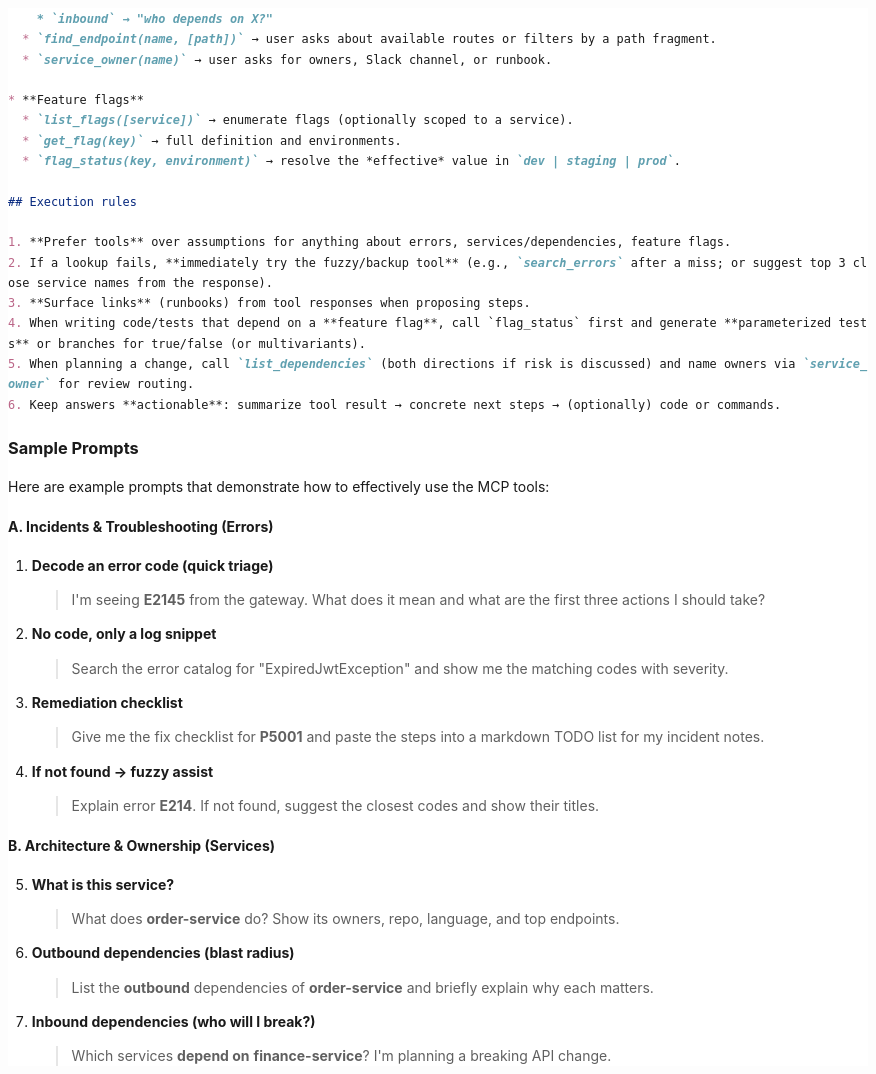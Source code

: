 ```markdown
    * `inbound` → "who depends on X?"
  * `find_endpoint(name, [path])` → user asks about available routes or filters by a path fragment.
  * `service_owner(name)` → user asks for owners, Slack channel, or runbook.

* **Feature flags**
  * `list_flags([service])` → enumerate flags (optionally scoped to a service).
  * `get_flag(key)` → full definition and environments.
  * `flag_status(key, environment)` → resolve the *effective* value in `dev | staging | prod`.

## Execution rules

1. **Prefer tools** over assumptions for anything about errors, services/dependencies, feature flags.
2. If a lookup fails, **immediately try the fuzzy/backup tool** (e.g., `search_errors` after a miss; or suggest top 3 close service names from the response).
3. **Surface links** (runbooks) from tool responses when proposing steps.
4. When writing code/tests that depend on a **feature flag**, call `flag_status` first and generate **parameterized tests** or branches for true/false (or multivariants).
5. When planning a change, call `list_dependencies` (both directions if risk is discussed) and name owners via `service_owner` for review routing.
6. Keep answers **actionable**: summarize tool result → concrete next steps → (optionally) code or commands.
```

### Sample Prompts

Here are example prompts that demonstrate how to effectively use the MCP tools:

#### A. Incidents & Troubleshooting (Errors)

1. **Decode an error code (quick triage)**
   > I'm seeing **E2145** from the gateway. What does it mean and what are the first three actions I should take?

2. **No code, only a log snippet**
   > Search the error catalog for "ExpiredJwtException" and show me the matching codes with severity.

3. **Remediation checklist**
   > Give me the fix checklist for **P5001** and paste the steps into a markdown TODO list for my incident notes.

4. **If not found → fuzzy assist**
   > Explain error **E214**. If not found, suggest the closest codes and show their titles.

#### B. Architecture & Ownership (Services)

5. **What is this service?**
   > What does **order-service** do? Show its owners, repo, language, and top endpoints.

6. **Outbound dependencies (blast radius)**
   > List the **outbound** dependencies of **order-service** and briefly explain why each matters.

7. **Inbound dependencies (who will I break?)**
   > Which services **depend on** **finance-service**? I'm planning a breaking API change.
